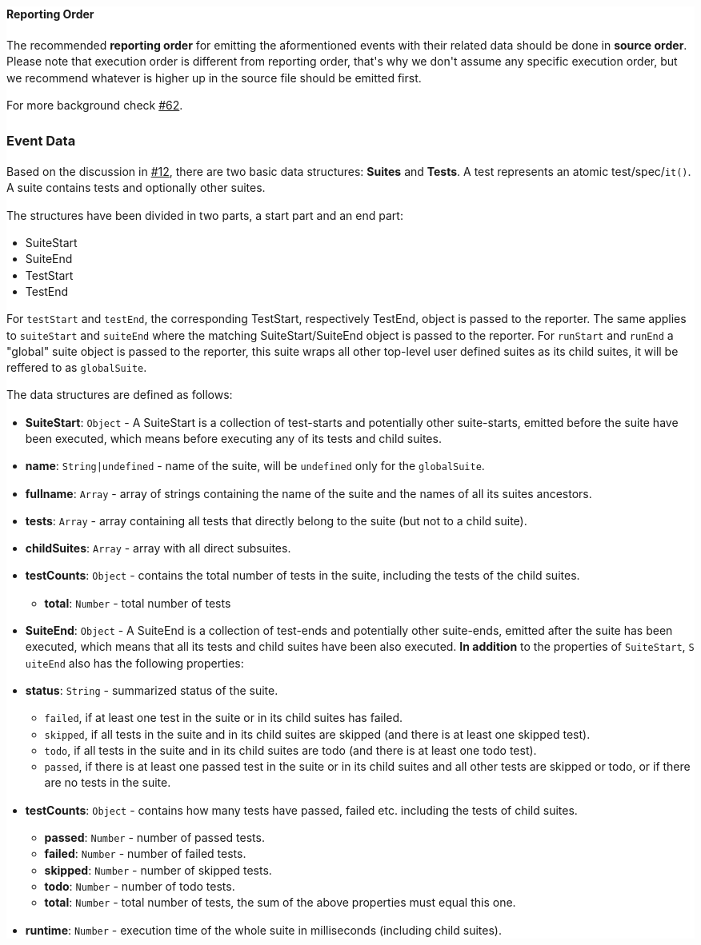#### Reporting Order

The recommended **reporting order** for emitting the aformentioned events with their related data should be done in **source order**. Please note that execution order is different from reporting order, that's why we don't assume any specific execution order, but we recommend whatever is higher up in the source file should be emitted first.

For more background check [#62](https://github.com/js-reporters/js-reporters/issues/62).

### Event Data

Based on the discussion in [#12](https://github.com/js-reporters/js-reporters/issues/12#issuecomment-120483356), there are two basic data structures: **Suites** and **Tests**. A test represents an atomic test/spec/`it()`. A suite contains tests and optionally other suites.

The structures have been divided in two parts, a start part and an end part:
 - SuiteStart
 - SuiteEnd
 - TestStart
 - TestEnd

For `testStart` and `testEnd`, the corresponding TestStart, respectively TestEnd, object is passed to the reporter. The same applies to `suiteStart` and `suiteEnd` where the matching SuiteStart/SuiteEnd object is passed to the reporter. For `runStart` and `runEnd` a "global" suite object is passed to the reporter, this suite wraps all other top-level user defined suites as its child suites, it will be reffered to as `globalSuite`.

The data structures are defined as follows:

- **SuiteStart**: `Object` - A SuiteStart is a collection of test-starts and potentially other suite-starts, emitted before the suite have been executed, which means before executing any of its tests and child suites.
 - **name**: `String|undefined` - name of the suite, will be `undefined` only for the `globalSuite`.
 - **fullname**: `Array` - array of strings containing the name of the suite and the names of all its suites ancestors.
 - **tests**: `Array` - array containing all tests that directly belong to the suite (but not to a child suite).
 - **childSuites**: `Array` - array with all direct subsuites.
 - **testCounts**: `Object` - contains the total number of tests in the suite, including the tests of the child suites.
    - **total**: `Number` - total number of tests

- **SuiteEnd**: `Object` - A SuiteEnd is a collection of test-ends and potentially other suite-ends, emitted after the suite has been executed, which means that all its tests and child suites have been also executed. **In addition** to the properties of `SuiteStart`, `SuiteEnd` also has the following properties:
 - **status**: `String` - summarized status of the suite.
    - `failed`, if at least one test in the suite or in its child suites has failed.
    - `skipped`, if all tests in the suite and in its child suites are skipped (and there is at least one skipped test).
    - `todo`, if all tests in the suite and in its child suites are todo (and there is at least one todo test).
    - `passed`, if there is at least one passed test in the suite or in its child suites and all other tests are skipped or todo, or if there are no tests in the suite.
 - **testCounts**: `Object` - contains how many tests have passed, failed etc. including the tests of child suites.
    - **passed**: `Number` - number of passed tests.
    - **failed**: `Number` - number of failed tests.
    - **skipped**: `Number` - number of skipped tests.
    - **todo**: `Number` - number of todo tests.
    - **total**: `Number` - total number of tests, the sum of the above properties must equal this one.
 - **runtime**: `Number` - execution time of the whole suite in milliseconds (including child suites).
